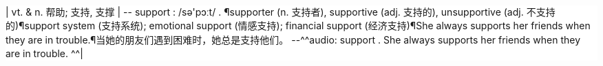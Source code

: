 | vt. & n. 帮助; 支持, 支撑 | -- support : /sə'pɔːt/ . ¶supporter (n. 支持者), supportive (adj. 支持的), unsupportive (adj. 不支持的)¶support system (支持系统); emotional support (情感支持); financial support (经济支持)¶She always supports her friends when they are in trouble.¶当她的朋友们遇到困难时，她总是支持他们。 --^^audio: support . She always supports her friends when they are in trouble. ^^|
